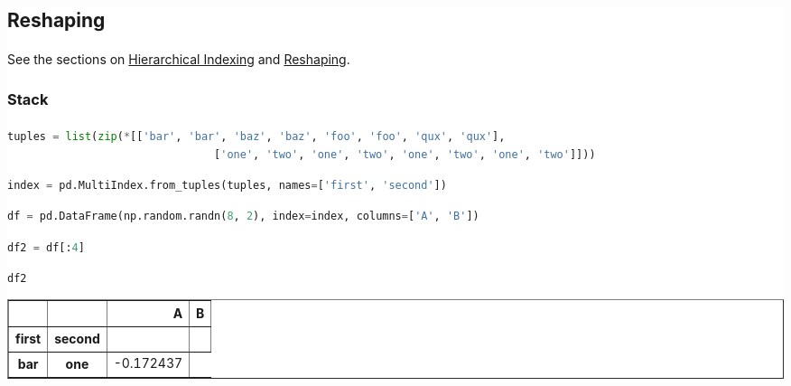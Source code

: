 

## Reshaping

See the sections on [Hierarchical Indexing](http://pandas.pydata.org/pandas-docs/stable/advanced.html#advanced-hierarchical) and [Reshaping](http://pandas.pydata.org/pandas-docs/stable/reshaping.html#reshaping-stacking).

### Stack


```python
tuples = list(zip(*[['bar', 'bar', 'baz', 'baz', 'foo', 'foo', 'qux', 'qux'],
                                ['one', 'two', 'one', 'two', 'one', 'two', 'one', 'two']]))
```


```python
index = pd.MultiIndex.from_tuples(tuples, names=['first', 'second'])
```


```python
df = pd.DataFrame(np.random.randn(8, 2), index=index, columns=['A', 'B'])
```


```python
df2 = df[:4]
```


```python
df2
```




<div>
<style scoped>
    .dataframe tbody tr th:only-of-type {
        vertical-align: middle;
    }

    .dataframe tbody tr th {
        vertical-align: top;
    }

    .dataframe thead th {
        text-align: right;
    }
</style>
<table border="1" class="dataframe">
  <thead>
    <tr style="text-align: right;">
      <th></th>
      <th></th>
      <th>A</th>
      <th>B</th>
    </tr>
    <tr>
      <th>first</th>
      <th>second</th>
      <th></th>
      <th></th>
    </tr>
  </thead>
  <tbody>
    <tr>
      <th rowspan="2" valign="top">bar</th>
      <th>one</th>
      <td>-0.172437</td>